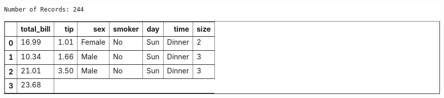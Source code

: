     Number of Records: 244
    




<div>
<style scoped>
    .dataframe tbody tr th:only-of-type {
        vertical-align: middle;
    }

    .dataframe tbody tr th {
        vertical-align: top;
    }

    .dataframe thead th {
        text-align: right;
    }
</style>
<table border="1" class="dataframe">
  <thead>
    <tr style="text-align: right;">
      <th></th>
      <th>total_bill</th>
      <th>tip</th>
      <th>sex</th>
      <th>smoker</th>
      <th>day</th>
      <th>time</th>
      <th>size</th>
    </tr>
  </thead>
  <tbody>
    <tr>
      <th>0</th>
      <td>16.99</td>
      <td>1.01</td>
      <td>Female</td>
      <td>No</td>
      <td>Sun</td>
      <td>Dinner</td>
      <td>2</td>
    </tr>
    <tr>
      <th>1</th>
      <td>10.34</td>
      <td>1.66</td>
      <td>Male</td>
      <td>No</td>
      <td>Sun</td>
      <td>Dinner</td>
      <td>3</td>
    </tr>
    <tr>
      <th>2</th>
      <td>21.01</td>
      <td>3.50</td>
      <td>Male</td>
      <td>No</td>
      <td>Sun</td>
      <td>Dinner</td>
      <td>3</td>
    </tr>
    <tr>
      <th>3</th>
      <td>23.68</td>